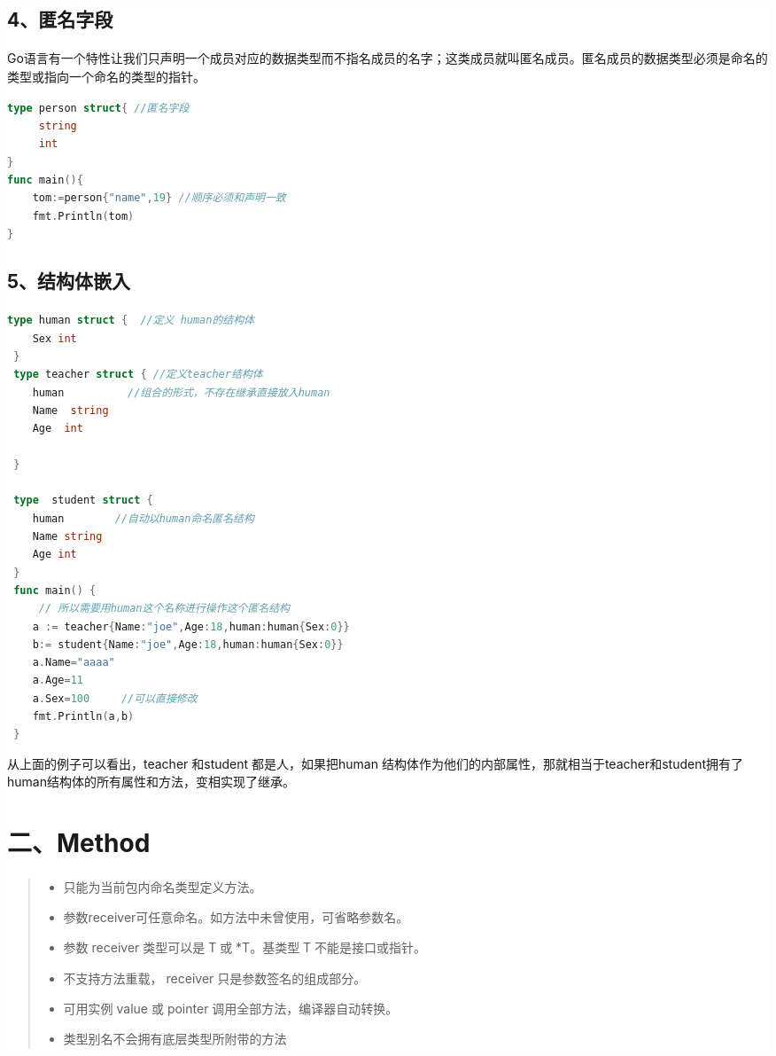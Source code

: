 ## 4、匿名字段

Go语言有一个特性让我们只声明一个成员对应的数据类型而不指名成员的名字；这类成员就叫匿名成员。匿名成员的数据类型必须是命名的类型或指向一个命名的类型的指针。 

```go
type person struct{ //匿名字段
	 string
	 int
}
func main(){
	tom:=person{"name",19} //顺序必须和声明一致
	fmt.Println(tom)
}
```

## 5、结构体嵌入

```go
type human struct {  //定义 human的结构体
	Sex int
 }
 type teacher struct { //定义teacher结构体
	human          //组合的形式，不存在继承直接放入human
	Name  string
	Age  int
 
 }
 
 type  student struct {
	human        //自动以human命名匿名结构
	Name string
	Age int
 }
 func main() {
     // 所以需要用human这个名称进行操作这个匿名结构
	a := teacher{Name:"joe",Age:18,human:human{Sex:0}} 
	b:= student{Name:"joe",Age:18,human:human{Sex:0}}
	a.Name="aaaa"
	a.Age=11
	a.Sex=100     //可以直接修改
	fmt.Println(a,b)
 }

```

从上面的例子可以看出，teacher 和student 都是人，如果把human 结构体作为他们的内部属性，那就相当于teacher和student拥有了 human结构体的所有属性和方法，变相实现了继承。

# 二、Method

> -  只能为当前包内命名类型定义方法。
> -  参数receiver可任意命名。如方法中未曾使用，可省略参数名。
> - 参数 receiver 类型可以是 T 或 *T。基类型 T 不能是接口或指针。
> -  不支持方法重载， receiver 只是参数签名的组成部分。
> -  可用实例 value 或 pointer 调用全部⽅法，编译器自动转换。 
>
> - 类型别名不会拥有底层类型所附带的方法
